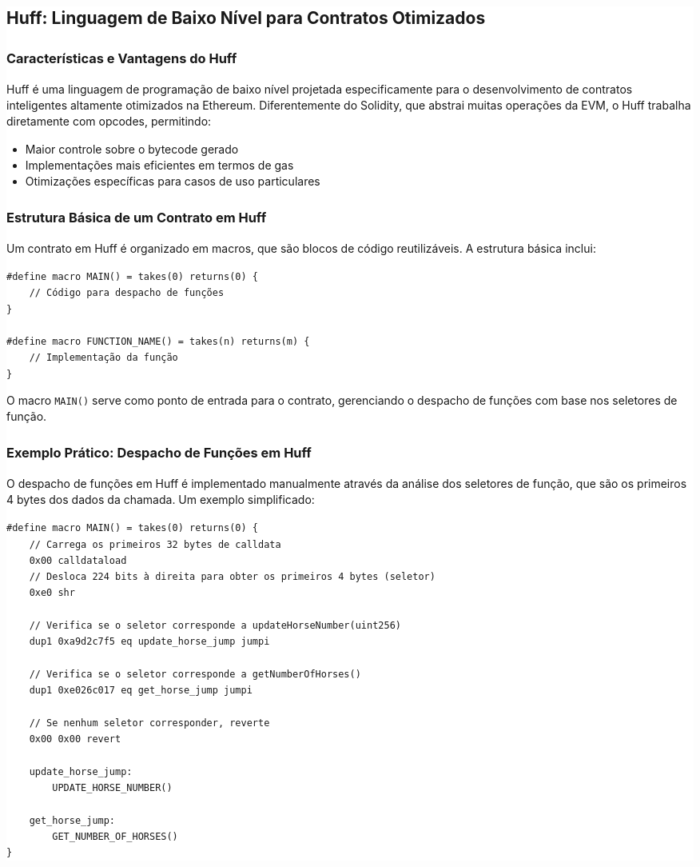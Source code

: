 ## Huff: Linguagem de Baixo Nível para Contratos Otimizados

### Características e Vantagens do Huff

Huff é uma linguagem de programação de baixo nível projetada especificamente para o desenvolvimento de contratos inteligentes altamente otimizados na Ethereum. Diferentemente do Solidity, que abstrai muitas operações da EVM, o Huff trabalha diretamente com opcodes, permitindo:

- Maior controle sobre o bytecode gerado
- Implementações mais eficientes em termos de gas
- Otimizações específicas para casos de uso particulares

### Estrutura Básica de um Contrato em Huff

Um contrato em Huff é organizado em macros, que são blocos de código reutilizáveis. A estrutura básica inclui:

```
#define macro MAIN() = takes(0) returns(0) {
    // Código para despacho de funções
}

#define macro FUNCTION_NAME() = takes(n) returns(m) {
    // Implementação da função
}
```

O macro `MAIN()` serve como ponto de entrada para o contrato, gerenciando o despacho de funções com base nos seletores de função.

### Exemplo Prático: Despacho de Funções em Huff

O despacho de funções em Huff é implementado manualmente através da análise dos seletores de função, que são os primeiros 4 bytes dos dados da chamada. Um exemplo simplificado:

```
#define macro MAIN() = takes(0) returns(0) {
    // Carrega os primeiros 32 bytes de calldata
    0x00 calldataload
    // Desloca 224 bits à direita para obter os primeiros 4 bytes (seletor)
    0xe0 shr
    
    // Verifica se o seletor corresponde a updateHorseNumber(uint256)
    dup1 0xa9d2c7f5 eq update_horse_jump jumpi
    
    // Verifica se o seletor corresponde a getNumberOfHorses()
    dup1 0xe026c017 eq get_horse_jump jumpi
    
    // Se nenhum seletor corresponder, reverte
    0x00 0x00 revert
    
    update_horse_jump:
        UPDATE_HORSE_NUMBER()
    
    get_horse_jump:
        GET_NUMBER_OF_HORSES()
}
```
